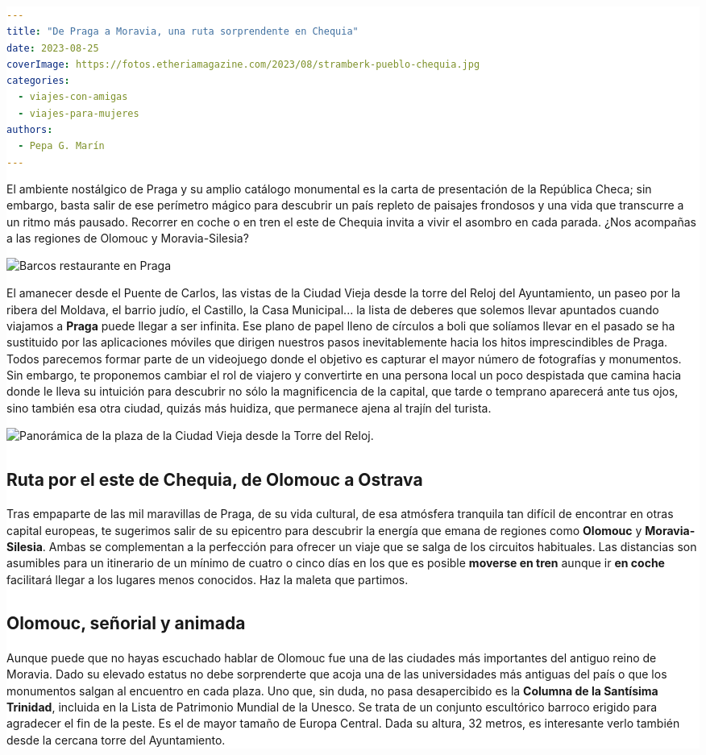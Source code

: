 ```yaml
---
title: "De Praga a Moravia, una ruta sorprendente en Chequia"
date: 2023-08-25
coverImage: https://fotos.etheriamagazine.com/2023/08/stramberk-pueblo-chequia.jpg
categories: 
  - viajes-con-amigas
  - viajes-para-mujeres
authors: 
  - Pepa G. Marín
---
```


El ambiente nostálgico de Praga y su amplio catálogo monumental es la carta de 
presentación de la República Checa; sin embargo, basta salir de ese perímetro mágico 
para descubrir un país repleto de paisajes frondosos y una vida que transcurre a un 
ritmo más pausado. Recorrer en coche o en tren el este de Chequia invita a vivir el 
asombro en cada parada. ¿Nos acompañas a las regiones de Olomouc y Moravia-Silesia? 

![Barcos restaurante en Praga](https://fotos.etheriamagazine.com/2023/08/ribera-moldava-praga.jpg "La ribera del Moldava está llena de vida.© Pepa García")

El amanecer desde el Puente de Carlos, las vistas de la Ciudad Vieja desde la torre del 
Reloj del Ayuntamiento, un paseo por la ribera del Moldava, el barrio judío, el 
Castillo, la Casa Municipal... la lista de deberes que solemos llevar apuntados cuando 
viajamos a **Praga** puede llegar a ser infinita. Ese plano de papel lleno de círculos a 
boli que solíamos llevar en el pasado se ha sustituido por las aplicaciones móviles que 
dirigen nuestros pasos inevitablemente hacia los hitos imprescindibles de Praga. Todos 
parecemos formar parte de un videojuego donde el objetivo es capturar el mayor número de 
fotografías y monumentos. Sin embargo, te proponemos cambiar el rol de viajero y 
convertirte en una persona local un poco despistada que camina hacia donde le lleva su 
intuición para descubrir no sólo la magnificencia de la capital, que tarde o temprano 
aparecerá ante tus ojos, sino también esa otra ciudad, quizás más huidiza, que permanece 
ajena al trajín del turista. 

![Panorámica de la plaza de la Ciudad Vieja desde la Torre del Reloj.](https://fotos.etheriamagazine.com/2023/08/praga-desde-torre-relpj.jpg "Panorámica de la plaza de la Ciudad Vieja desde la Torre del Reloj. © Pepa G.")

## Ruta por el este de Chequia, de Olomouc a Ostrava

Tras empaparte de las mil maravillas de Praga, de su vida cultural, de esa atmósfera 
tranquila tan difícil de encontrar en otras capital europeas, te sugerimos salir de su 
epicentro para descubrir la energía que emana de regiones como **Olomouc** y 
**Moravia-Silesia**. Ambas se complementan a la perfección para ofrecer un viaje que se 
salga de los circuitos habituales. Las distancias son asumibles para un itinerario de un 
mínimo de cuatro o cinco días en los que es posible **moverse en tren** aunque ir **en 
coche** facilitará llegar a los lugares menos conocidos. Haz la maleta que partimos. 

## Olomouc, señorial y animada

Aunque puede que no hayas escuchado hablar de Olomouc fue una de las ciudades más 
importantes del antiguo reino de Moravia. Dado su elevado estatus no debe sorprenderte 
que acoja una de las universidades más antiguas del país o que los monumentos salgan al 
encuentro en cada plaza. Uno que, sin duda, no pasa desapercibido es la **Columna de la 
Santísima Trinidad**, incluida en la Lista de Patrimonio Mundial de la Unesco. Se trata 
de un conjunto escultórico barroco erigido para agradecer el fin de la peste. Es el de 
mayor tamaño de Europa Central. Dada su altura, 32 metros, es interesante verlo también 
desde la cercana torre del Ayuntamiento. 
